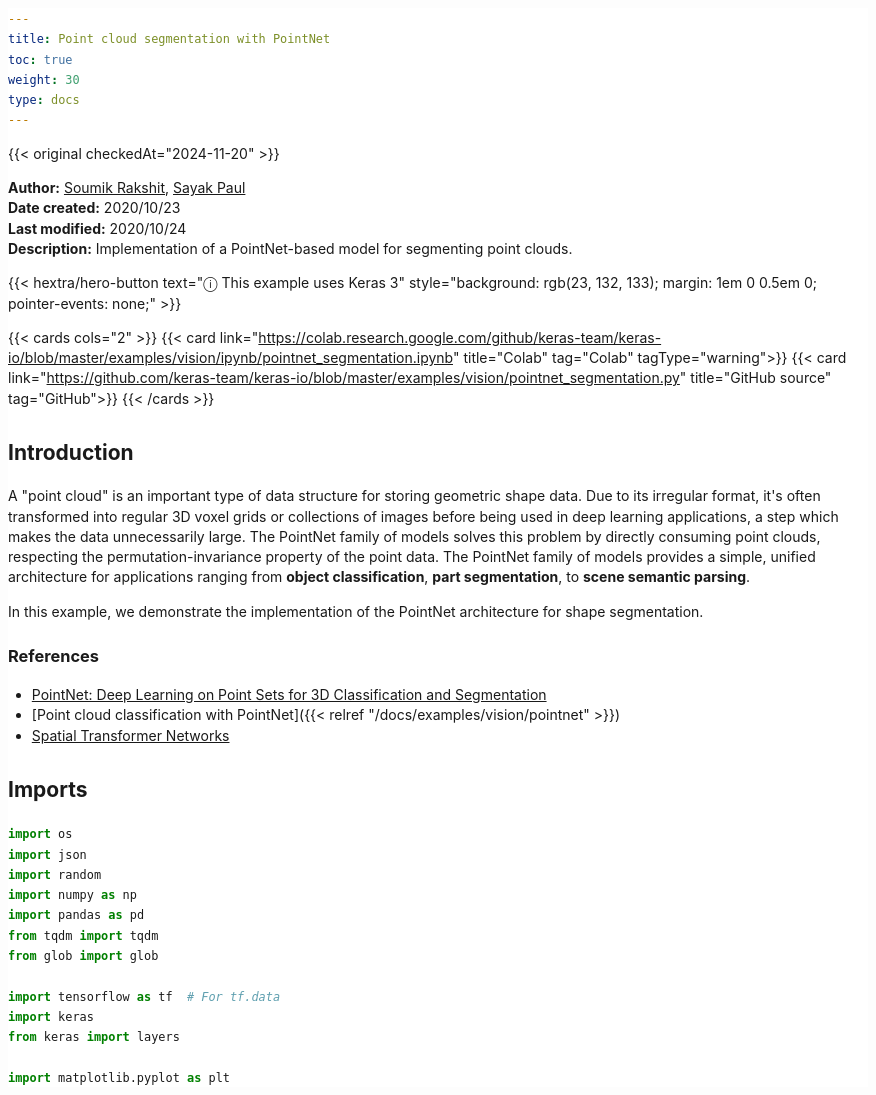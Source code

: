 ```yaml
---
title: Point cloud segmentation with PointNet
toc: true
weight: 30
type: docs
---
```


{{< original checkedAt="2024-11-20" >}}

**Author:** [Soumik Rakshit](https://github.com/soumik12345), [Sayak Paul](https://github.com/sayakpaul)  
**Date created:** 2020/10/23  
**Last modified:** 2020/10/24  
**Description:** Implementation of a PointNet-based model for segmenting point clouds.

{{< hextra/hero-button
    text="ⓘ This example uses Keras 3"
    style="background: rgb(23, 132, 133); margin: 1em 0 0.5em 0; pointer-events: none;" >}}

{{< cards cols="2" >}}
{{< card link="https://colab.research.google.com/github/keras-team/keras-io/blob/master/examples/vision/ipynb/pointnet_segmentation.ipynb" title="Colab" tag="Colab" tagType="warning">}}
{{< card link="https://github.com/keras-team/keras-io/blob/master/examples/vision/pointnet_segmentation.py" title="GitHub source" tag="GitHub">}}
{{< /cards >}}

## Introduction

A "point cloud" is an important type of data structure for storing geometric shape data. Due to its irregular format, it's often transformed into regular 3D voxel grids or collections of images before being used in deep learning applications, a step which makes the data unnecessarily large. The PointNet family of models solves this problem by directly consuming point clouds, respecting the permutation-invariance property of the point data. The PointNet family of models provides a simple, unified architecture for applications ranging from **object classification**, **part segmentation**, to **scene semantic parsing**.

In this example, we demonstrate the implementation of the PointNet architecture for shape segmentation.

### References

- [PointNet: Deep Learning on Point Sets for 3D Classification and Segmentation](https://arxiv.org/abs/1612.00593)
- [Point cloud classification with PointNet]({{< relref "/docs/examples/vision/pointnet" >}})
- [Spatial Transformer Networks](https://arxiv.org/abs/1506.02025)

## Imports

```python
import os
import json
import random
import numpy as np
import pandas as pd
from tqdm import tqdm
from glob import glob

import tensorflow as tf  # For tf.data
import keras
from keras import layers

import matplotlib.pyplot as plt
```
